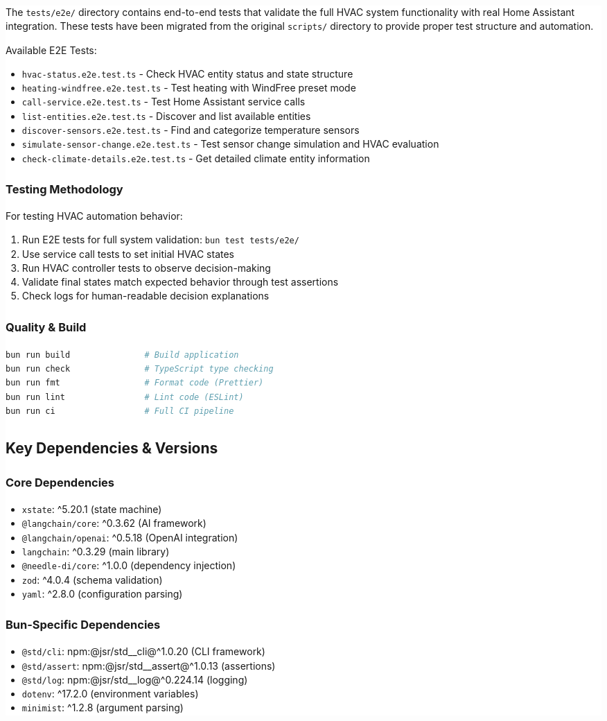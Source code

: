 The `tests/e2e/` directory contains end-to-end tests that validate the full HVAC system functionality with real Home Assistant integration. These tests have been migrated from the original `scripts/` directory to provide proper test structure and automation.

Available E2E Tests:
- `hvac-status.e2e.test.ts` - Check HVAC entity status and state structure
- `heating-windfree.e2e.test.ts` - Test heating with WindFree preset mode
- `call-service.e2e.test.ts` - Test Home Assistant service calls
- `list-entities.e2e.test.ts` - Discover and list available entities
- `discover-sensors.e2e.test.ts` - Find and categorize temperature sensors
- `simulate-sensor-change.e2e.test.ts` - Test sensor change simulation and HVAC evaluation
- `check-climate-details.e2e.test.ts` - Get detailed climate entity information

### Testing Methodology

For testing HVAC automation behavior:

1. Run E2E tests for full system validation: `bun test tests/e2e/`
2. Use service call tests to set initial HVAC states
3. Run HVAC controller tests to observe decision-making
4. Validate final states match expected behavior through test assertions
5. Check logs for human-readable decision explanations

### Quality & Build

```bash
bun run build               # Build application
bun run check               # TypeScript type checking
bun run fmt                 # Format code (Prettier)
bun run lint                # Lint code (ESLint)
bun run ci                  # Full CI pipeline
```

## Key Dependencies & Versions

### Core Dependencies

- `xstate`: ^5.20.1 (state machine)
- `@langchain/core`: ^0.3.62 (AI framework)
- `@langchain/openai`: ^0.5.18 (OpenAI integration)
- `langchain`: ^0.3.29 (main library)
- `@needle-di/core`: ^1.0.0 (dependency injection)
- `zod`: ^4.0.4 (schema validation)
- `yaml`: ^2.8.0 (configuration parsing)

### Bun-Specific Dependencies

- `@std/cli`: npm:@jsr/std\_\_cli@^1.0.20 (CLI framework)
- `@std/assert`: npm:@jsr/std\_\_assert@^1.0.13 (assertions)
- `@std/log`: npm:@jsr/std\_\_log@^0.224.14 (logging)
- `dotenv`: ^17.2.0 (environment variables)
- `minimist`: ^1.2.8 (argument parsing)

